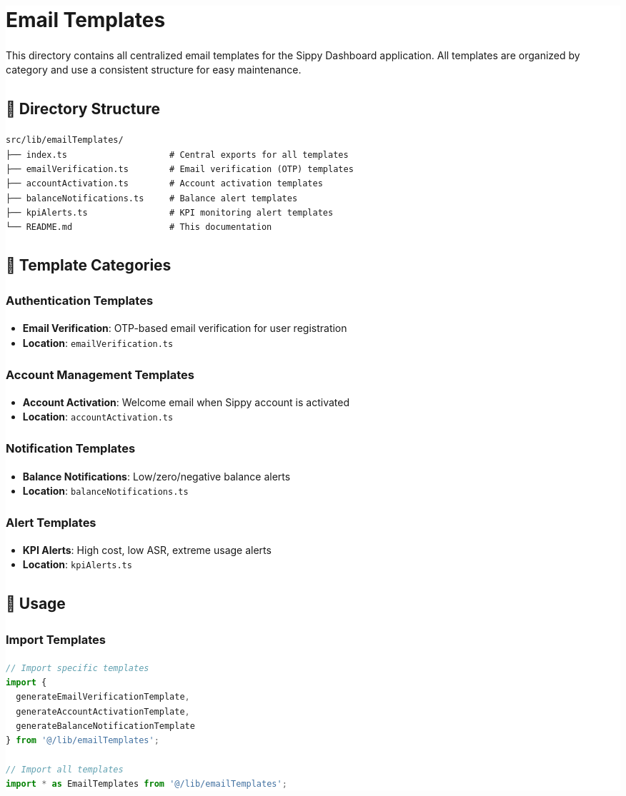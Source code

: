 # Email Templates

This directory contains all centralized email templates for the Sippy Dashboard application. All templates are organized by category and use a consistent structure for easy maintenance.

## 📁 Directory Structure

```
src/lib/emailTemplates/
├── index.ts                    # Central exports for all templates
├── emailVerification.ts        # Email verification (OTP) templates
├── accountActivation.ts        # Account activation templates
├── balanceNotifications.ts     # Balance alert templates
├── kpiAlerts.ts                # KPI monitoring alert templates
└── README.md                   # This documentation
```

## 🎯 Template Categories

### Authentication Templates
- **Email Verification**: OTP-based email verification for user registration
- **Location**: `emailVerification.ts`

### Account Management Templates
- **Account Activation**: Welcome email when Sippy account is activated
- **Location**: `accountActivation.ts`

### Notification Templates
- **Balance Notifications**: Low/zero/negative balance alerts
- **Location**: `balanceNotifications.ts`

### Alert Templates
- **KPI Alerts**: High cost, low ASR, extreme usage alerts
- **Location**: `kpiAlerts.ts`

## 🚀 Usage

### Import Templates

```typescript
// Import specific templates
import { 
  generateEmailVerificationTemplate,
  generateAccountActivationTemplate,
  generateBalanceNotificationTemplate 
} from '@/lib/emailTemplates';

// Import all templates
import * as EmailTemplates from '@/lib/emailTemplates';
```
